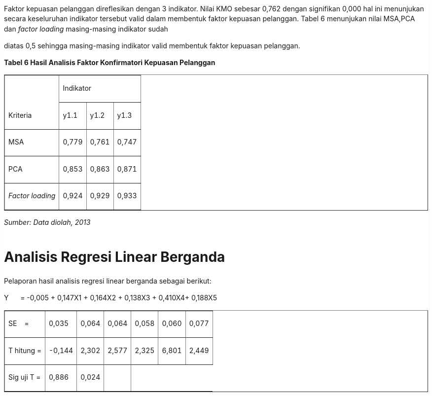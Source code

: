 <p><span class="font4">Faktor kepuasan pelanggan direflesikan dengan 3 indikator. Nilai KMO sebesar 0,762 dengan signifikan 0,000 hal ini menunjukan secara keseluruhan indikator tersebut valid dalam membentuk faktor kepuasan pelanggan. Tabel 6 menunjukan nilai MSA,PCA dan </span><span class="font4" style="font-style:italic;">factor loading</span><span class="font4"> masing-masing indikator sudah</span></p>
<p><span class="font4">diatas 0,5 sehingga masing-masing indikator valid membentuk faktor kepuasan pelanggan.</span></p>
<p><span class="font4" style="font-weight:bold;">Tabel 6 Hasil Analisis Faktor Konfirmatori Kepuasan Pelanggan</span></p>
<table border="1">
<tr><td rowspan="2" style="vertical-align:bottom;">
<p><span class="font3">Kriteria</span></p></td><td colspan="3" style="vertical-align:middle;">
<p><span class="font3">Indikator</span></p></td></tr>
<tr><td style="vertical-align:bottom;">
<p><span class="font3">y1.1</span></p></td><td style="vertical-align:bottom;">
<p><span class="font3">y1.2</span></p></td><td style="vertical-align:bottom;">
<p><span class="font3">y1.3</span></p></td></tr>
<tr><td style="vertical-align:bottom;">
<p><span class="font3">MSA</span></p></td><td style="vertical-align:bottom;">
<p><span class="font3">0,779</span></p></td><td style="vertical-align:bottom;">
<p><span class="font3">0,761</span></p></td><td style="vertical-align:bottom;">
<p><span class="font3">0,747</span></p></td></tr>
<tr><td style="vertical-align:bottom;">
<p><span class="font3">PCA</span></p></td><td style="vertical-align:bottom;">
<p><span class="font3">0,853</span></p></td><td style="vertical-align:bottom;">
<p><span class="font3">0,863</span></p></td><td style="vertical-align:bottom;">
<p><span class="font3">0,871</span></p></td></tr>
<tr><td style="vertical-align:bottom;">
<p><span class="font3" style="font-style:italic;">Factor loading</span></p></td><td style="vertical-align:bottom;">
<p><span class="font3">0,924</span></p></td><td style="vertical-align:bottom;">
<p><span class="font3">0,929</span></p></td><td style="vertical-align:bottom;">
<p><span class="font3">0,933</span></p></td></tr>
</table>
<p><span class="font4" style="font-style:italic;">Sumber: Data diolah, </span><span class="font3" style="font-style:italic;">2013</span></p>
<h1><a name="bookmark17"></a><span class="font4" style="font-weight:bold;"><a name="bookmark18"></a>Analisis Regresi Linear Berganda</span></h1>
<p><span class="font4">Pelaporan hasil analisis regresi linear berganda sebagai berikut:</span></p>
<p><span class="font4">Y &nbsp;&nbsp;&nbsp;&nbsp;&nbsp;= -0,005 + 0,147X</span><span class="font1">1 </span><span class="font4">+ 0,164X</span><span class="font1">2 </span><span class="font4">+ 0,138X</span><span class="font1">3 </span><span class="font4">+ 0,410X</span><span class="font1">4</span><span class="font4">+ 0,188X</span><span class="font1">5</span></p>
<table border="1">
<tr><td style="vertical-align:top;">
<p><span class="font4">SE &nbsp;&nbsp;&nbsp;=</span></p></td><td style="vertical-align:top;">
<p><span class="font4">0,035</span></p></td><td style="vertical-align:top;">
<p><span class="font4">0,064</span></p></td><td style="vertical-align:top;">
<p><span class="font4">0,064</span></p></td><td style="vertical-align:top;">
<p><span class="font4">0,058</span></p></td><td style="vertical-align:top;">
<p><span class="font4">0,060</span></p></td><td style="vertical-align:top;">
<p><span class="font4">0,077</span></p></td></tr>
<tr><td style="vertical-align:middle;">
<p><span class="font4">T hitung =</span></p></td><td style="vertical-align:middle;">
<p><span class="font4">-0,144</span></p></td><td style="vertical-align:middle;">
<p><span class="font4">2,302</span></p></td><td style="vertical-align:middle;">
<p><span class="font4">2,577</span></p></td><td style="vertical-align:middle;">
<p><span class="font4">2,325</span></p></td><td style="vertical-align:middle;">
<p><span class="font4">6,801</span></p></td><td style="vertical-align:middle;">
<p><span class="font4">2,449</span></p></td></tr>
<tr><td style="vertical-align:bottom;">
<p><span class="font4">Sig uji T =</span></p></td><td style="vertical-align:bottom;">
<p><span class="font4">0,886</span></p></td><td style="vertical-align:bottom;">
<p><span class="font4">0,024</span></p></td><td style="vertical-align:bottom;">